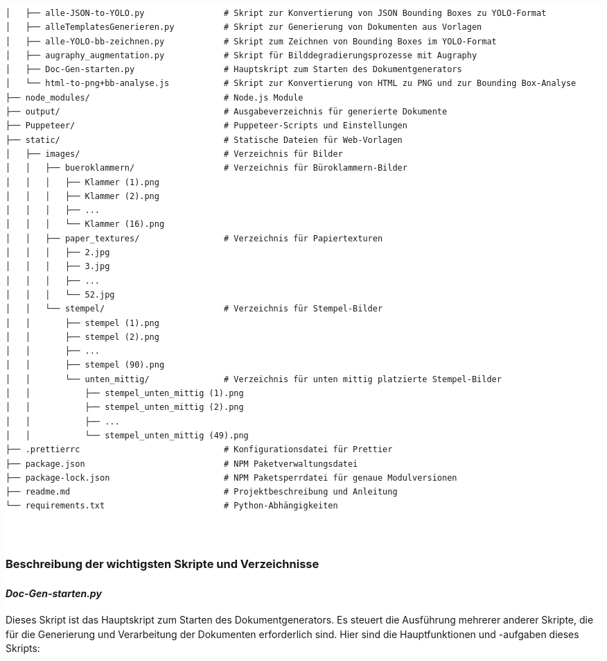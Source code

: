```plaintext
│   ├── alle-JSON-to-YOLO.py                # Skript zur Konvertierung von JSON Bounding Boxes zu YOLO-Format
│   ├── alleTemplatesGenerieren.py          # Skript zur Generierung von Dokumenten aus Vorlagen
│   ├── alle-YOLO-bb-zeichnen.py            # Skript zum Zeichnen von Bounding Boxes im YOLO-Format
│   ├── augraphy_augmentation.py            # Skript für Bilddegradierungsprozesse mit Augraphy
│   ├── Doc-Gen-starten.py                  # Hauptskript zum Starten des Dokumentgenerators
│   └── html-to-png+bb-analyse.js           # Skript zur Konvertierung von HTML zu PNG und zur Bounding Box-Analyse
├── node_modules/                           # Node.js Module
├── output/                                 # Ausgabeverzeichnis für generierte Dokumente
├── Puppeteer/                              # Puppeteer-Scripts und Einstellungen
├── static/                                 # Statische Dateien für Web-Vorlagen
│   ├── images/                             # Verzeichnis für Bilder
│   │   ├── bueroklammern/                  # Verzeichnis für Büroklammern-Bilder
│   │   │   ├── Klammer (1).png
│   │   │   ├── Klammer (2).png
│   │   │   ├── ...
│   │   │   └── Klammer (16).png
│   │   ├── paper_textures/                 # Verzeichnis für Papiertexturen
│   │   │   ├── 2.jpg
│   │   │   ├── 3.jpg
│   │   │   ├── ...
│   │   │   └── 52.jpg
│   │   └── stempel/                        # Verzeichnis für Stempel-Bilder
│   │       ├── stempel (1).png
│   │       ├── stempel (2).png
│   │       ├── ...
│   │       ├── stempel (90).png
│   │       └── unten_mittig/               # Verzeichnis für unten mittig platzierte Stempel-Bilder
│   │           ├── stempel_unten_mittig (1).png
│   │           ├── stempel_unten_mittig (2).png
│   │           ├── ...
│   │           └── stempel_unten_mittig (49).png
├── .prettierrc                             # Konfigurationsdatei für Prettier
├── package.json                            # NPM Paketverwaltungsdatei
├── package-lock.json                       # NPM Paketsperrdatei für genaue Modulversionen
├── readme.md                               # Projektbeschreibung und Anleitung
└── requirements.txt                        # Python-Abhängigkeiten



```

### Beschreibung der wichtigsten Skripte und Verzeichnisse

#### *Doc-Gen-starten.py*
Dieses Skript ist das Hauptskript zum Starten des Dokumentgenerators. Es steuert die Ausführung mehrerer anderer Skripte, die für die Generierung und Verarbeitung der Dokumenten erforderlich sind. Hier sind die Hauptfunktionen und -aufgaben dieses Skripts:

